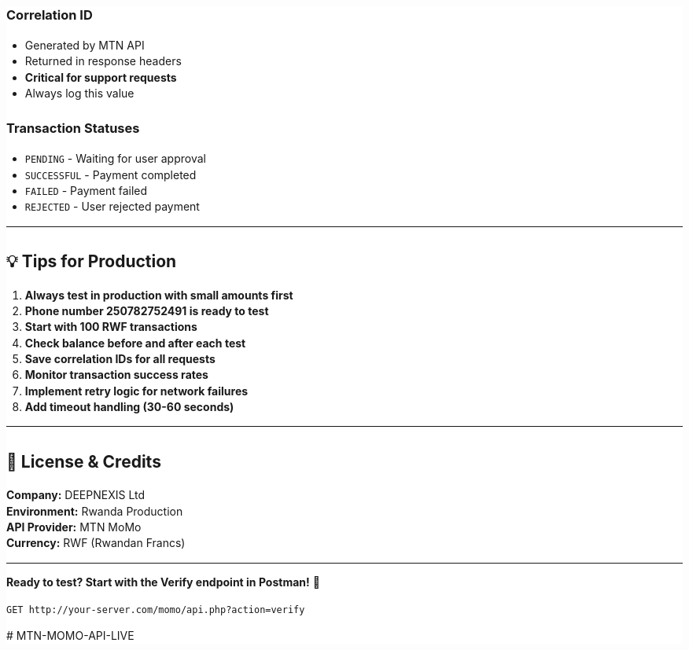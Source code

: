 ### Correlation ID
- Generated by MTN API
- Returned in response headers
- **Critical for support requests**
- Always log this value

### Transaction Statuses
- `PENDING` - Waiting for user approval
- `SUCCESSFUL` - Payment completed
- `FAILED` - Payment failed
- `REJECTED` - User rejected payment

---

## 💡 Tips for Production

1. **Always test in production with small amounts first**
2. **Phone number 250782752491 is ready to test**
3. **Start with 100 RWF transactions**
4. **Check balance before and after each test**
5. **Save correlation IDs for all requests**
6. **Monitor transaction success rates**
7. **Implement retry logic for network failures**
8. **Add timeout handling (30-60 seconds)**

---

## 📄 License & Credits

**Company:** DEEPNEXIS Ltd  
**Environment:** Rwanda Production  
**API Provider:** MTN MoMo  
**Currency:** RWF (Rwandan Francs)  

---

**Ready to test? Start with the Verify endpoint in Postman!** 🚀

```
GET http://your-server.com/momo/api.php?action=verify
```
#   M T N - M O M O - A P I - L I V E 
 
 